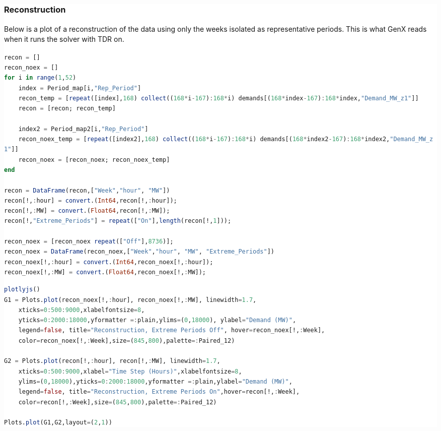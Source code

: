 ### Reconstruction

Below is a plot of a reconstruction of the data using only the weeks isolated as representative periods. This is what GenX reads when it runs the solver with TDR on.


```julia
recon = []
recon_noex = []
for i in range(1,52)
    index = Period_map[i,"Rep_Period"]
    recon_temp = [repeat([index],168) collect((168*i-167):168*i) demands[(168*index-167):168*index,"Demand_MW_z1"]]
    recon = [recon; recon_temp]
    
    index2 = Period_map2[i,"Rep_Period"]
    recon_noex_temp = [repeat([index2],168) collect((168*i-167):168*i) demands[(168*index2-167):168*index2,"Demand_MW_z1"]]
    recon_noex = [recon_noex; recon_noex_temp]
end

recon = DataFrame(recon,["Week","hour", "MW"])
recon[!,:hour] = convert.(Int64,recon[!,:hour]);
recon[!,:MW] = convert.(Float64,recon[!,:MW]);
recon[!,"Extreme_Periods"] = repeat(["On"],length(recon[!,1]));

recon_noex = [recon_noex repeat(["Off"],8736)];
recon_noex = DataFrame(recon_noex,["Week","hour", "MW", "Extreme_Periods"])
recon_noex[!,:hour] = convert.(Int64,recon_noex[!,:hour]);
recon_noex[!,:MW] = convert.(Float64,recon_noex[!,:MW]);
```


```julia
plotlyjs()
G1 = Plots.plot(recon_noex[!,:hour], recon_noex[!,:MW], linewidth=1.7,
    xticks=0:500:9000,xlabelfontsize=8,
    yticks=0:2000:18000,yformatter =:plain,ylims=(0,18000), ylabel="Demand (MW)",
    legend=false, title="Reconstruction, Extreme Periods Off", hover=recon_noex[!,:Week],
    color=recon_noex[!,:Week],size=(845,800),palette=:Paired_12)

G2 = Plots.plot(recon[!,:hour], recon[!,:MW], linewidth=1.7,
    xticks=0:500:9000,xlabel="Time Step (Hours)",xlabelfontsize=8,
    ylims=(0,18000),yticks=0:2000:18000,yformatter =:plain,ylabel="Demand (MW)",
    legend=false, title="Reconstruction, Extreme Periods On",hover=recon[!,:Week],
    color=recon[!,:Week],size=(845,800),palette=:Paired_12)

Plots.plot(G1,G2,layout=(2,1))
```
